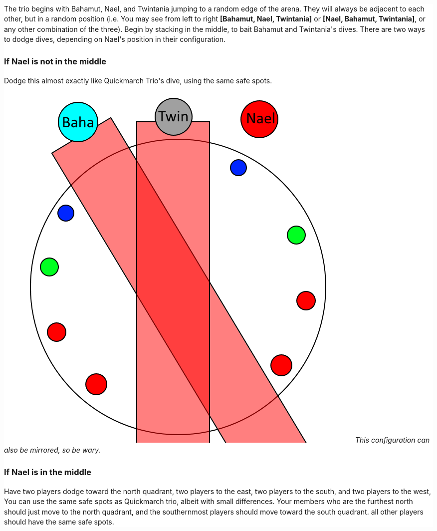 The trio begins with Bahamut, Nael, and Twintania jumping to a random edge of
the arena. They will always be adjacent to each other, but in a random position
(i.e. You may see from left to right **[Bahamut, Nael, Twintania]** or **[Nael,
Bahamut, Twintania]**, or any other combination of the three). Begin by
stacking in the middle, to bait Bahamut and Twintania's dives. There are two
ways to dodge dives, depending on Nael's position in their configuration.

### If Nael is not in the middle

Dodge this almost exactly like Quickmarch Trio's dive, using the same safe spots.

![Heavenfall Dive Not Mid](heavensfall-dive-notmid.png)
*This configuration can also be mirrored, so be wary.*

### If Nael is in the middle

Have two players dodge toward the north quadrant, two players to the east, two
players to the south, and two players to the west, You can use the same safe
spots as Quickmarch trio, albeit with small differences. Your members who are
the furthest north should just move to the north quadrant, and the southernmost
players should move toward the south quadrant. all other players should have
the same safe spots.
